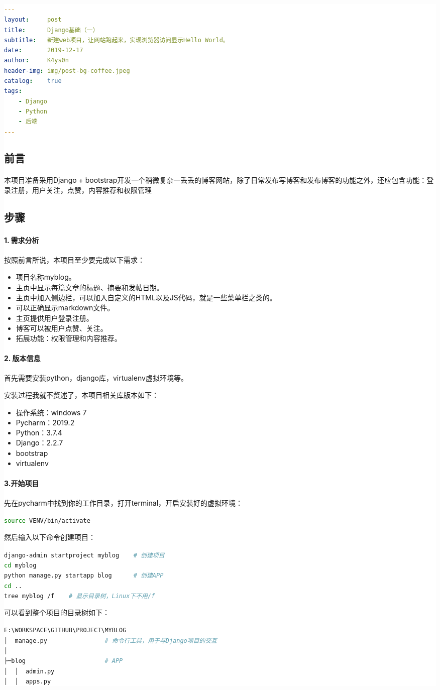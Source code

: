 ```yaml
---
layout:     post
title:      Django基础（一）
subtitle:   新建web项目，让网站跑起来，实现浏览器访问显示Hello World。
date:       2019-12-17
author:     K4ys0n
header-img: img/post-bg-coffee.jpeg
catalog:    true
tags:
    - Django
    - Python
    - 后端
---
```


## 前言
本项目准备采用Django + bootstrap开发一个稍微复杂一丢丢的博客网站，除了日常发布写博客和发布博客的功能之外，还应包含功能：登录注册，用户关注，点赞，内容推荐和权限管理

## 步骤
#### 1. 需求分析
按照前言所说，本项目至少要完成以下需求：

- 项目名称myblog。
- 主页中显示每篇文章的标题、摘要和发帖日期。
- 主页中加入侧边栏，可以加入自定义的HTML以及JS代码，就是一些菜单栏之类的。
- 可以正确显示markdown文件。
- 主页提供用户登录注册。
- 博客可以被用户点赞、关注。
- 拓展功能：权限管理和内容推荐。

#### 2. 版本信息
首先需要安装python，django库，virtualenv虚拟环境等。

安装过程我就不赘述了，本项目相关库版本如下：

- 操作系统：windows 7
- Pycharm：2019.2
- Python：3.7.4
- Django：2.2.7
- bootstrap
- virtualenv

#### 3.开始项目
先在pycharm中找到你的工作目录，打开terminal，开启安装好的虚拟环境：
```sh
source VENV/bin/activate
```
然后输入以下命令创建项目：
```sh
django-admin startproject myblog    # 创建项目
cd myblog
python manage.py startapp blog      # 创建APP
cd ..
tree myblog /f    # 显示目录树，Linux下不用/f
```
可以看到整个项目的目录树如下：
```sh
E:\WORKSPACE\GITHUB\PROJECT\MYBLOG
│  manage.py                # 命令行工具，用于与Django项目的交互
│
├─blog                      # APP
│  │  admin.py
│  │  apps.py
```